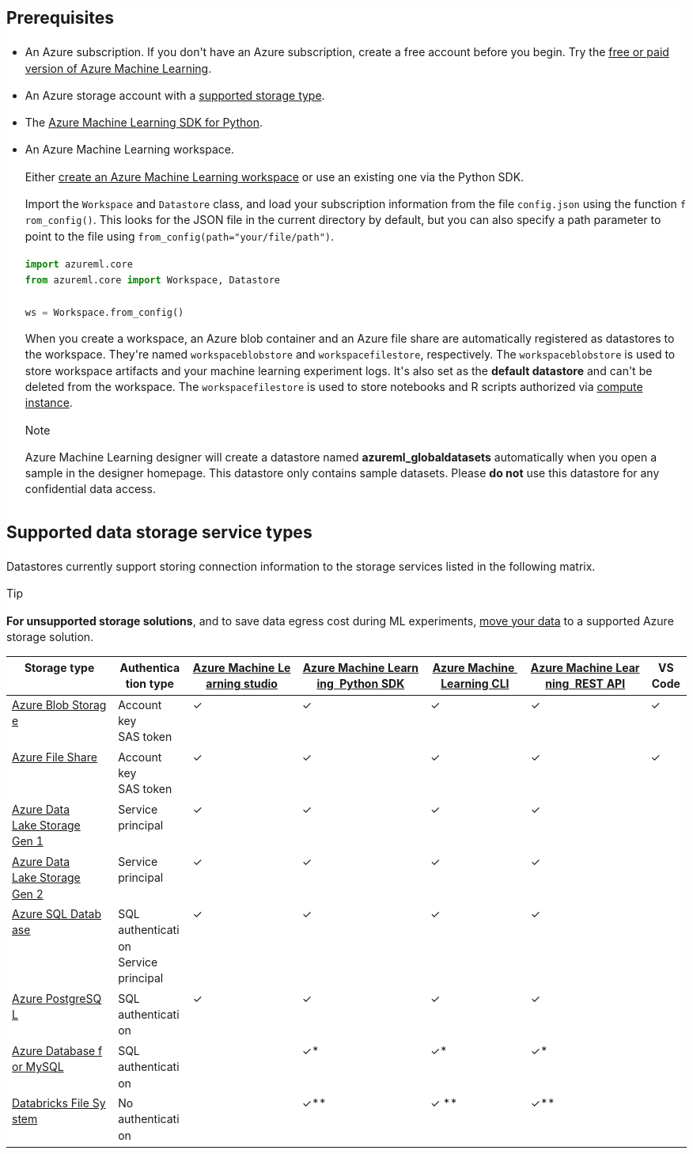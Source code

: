## Prerequisites

- An Azure subscription. If you don't have an Azure subscription, create a free account before you begin. Try the [free or paid version of Azure Machine Learning](https://azure.microsoft.com/free/).

- An Azure storage account with a [supported storage type](#supported-data-storage-service-types).

- The [Azure Machine Learning SDK for Python](/python/api/overview/azure/ml/intro).

- An Azure Machine Learning workspace.
  
  Either [create an Azure Machine Learning workspace](../how-to-manage-workspace.md) or use an existing one via the Python SDK. 

    Import the `Workspace` and `Datastore` class, and load your subscription information from the file `config.json` using the function `from_config()`. This looks for the JSON file in the current directory by default, but you can also specify a path parameter to point to the file using `from_config(path="your/file/path")`.

   ```Python
   import azureml.core
   from azureml.core import Workspace, Datastore
        
   ws = Workspace.from_config()
   ```

    When you create a workspace, an Azure blob container and an Azure file share are automatically registered as datastores to the workspace. They're named `workspaceblobstore` and `workspacefilestore`, respectively. The `workspaceblobstore` is used to store workspace artifacts and your machine learning experiment logs. It's also set as the **default datastore** and can't be deleted from the workspace. The `workspacefilestore` is used to store notebooks and R scripts authorized via [compute instance](../concept-compute-instance.md#accessing-files).
    
    > [!NOTE]
    > Azure Machine Learning designer will create a datastore named **azureml_globaldatasets** automatically when you open a sample in the designer homepage. This datastore only contains sample datasets. Please **do not** use this datastore for any confidential data access.


## Supported data storage service types

Datastores currently support storing connection information to the storage services listed in the following matrix. 

> [!TIP]
> **For unsupported storage solutions**, and to save data egress cost during ML experiments, [move your data](#move-data-to-supported-azure-storage-solutions) to a supported Azure storage solution. 

| Storage&nbsp;type | Authentication&nbsp;type | [Azure&nbsp;Machine&nbsp;Learning studio](https://ml.azure.com/) | [Azure&nbsp;Machine&nbsp;Learning&nbsp; Python SDK](/python/api/overview/azure/ml/intro) |  [Azure&nbsp;Machine&nbsp;Learning CLI](reference-azure-machine-learning-cli.md) | [Azure&nbsp;Machine&nbsp;Learning&nbsp; REST API](/rest/api/azureml/) | VS Code
---|---|---|---|---|---|---
[Azure&nbsp;Blob&nbsp;Storage](/azure/storage/blobs/storage-blobs-overview)| Account key <br> SAS token | ✓ | ✓ | ✓ |✓ |✓
[Azure&nbsp;File&nbsp;Share](/azure/storage/files/storage-files-introduction)| Account key <br> SAS token | ✓ | ✓ | ✓ |✓|✓
[Azure&nbsp;Data Lake&nbsp;Storage Gen&nbsp;1](/azure/data-lake-store/)| Service principal| ✓ | ✓ | ✓ |✓|
[Azure&nbsp;Data Lake&nbsp;Storage Gen&nbsp;2](/azure/storage/blobs/data-lake-storage-introduction)| Service principal| ✓ | ✓ | ✓ |✓|
[Azure&nbsp;SQL&nbsp;Database](/azure/azure-sql/database/sql-database-paas-overview)| SQL authentication <br>Service principal| ✓ | ✓ | ✓ |✓|
[Azure&nbsp;PostgreSQL](/azure/postgresql/overview) | SQL authentication| ✓ | ✓ | ✓ |✓|
[Azure&nbsp;Database&nbsp;for&nbsp;MySQL](/azure/mysql/overview) | SQL authentication|  | ✓* | ✓* |✓*|
[Databricks&nbsp;File&nbsp;System](/azure/databricks/data/databricks-file-system)| No authentication | | ✓** | ✓ ** |✓** |
